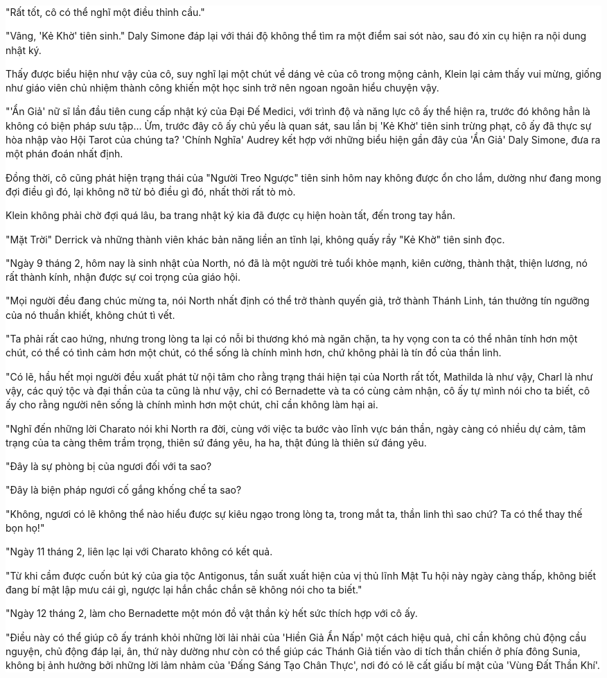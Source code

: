 "Rất tốt, cô có thể nghĩ một điều thỉnh cầu."

"Vâng, 'Kẻ Khờ' tiên sinh." Daly Simone đáp lại với thái độ không thể tìm ra một điểm sai sót nào, sau đó xin cụ hiện ra nội dung nhật ký.

Thấy được biểu hiện như vậy của cô, suy nghĩ lại một chút về dáng vẻ của cô trong mộng cảnh, Klein lại cảm thấy vui mừng, giống như giáo viên chủ nhiệm thành công khiến một học sinh trở nên ngoan ngoãn hiểu chuyện vậy.

"'Ẩn Giả' nữ sĩ lần đầu tiên cung cấp nhật ký của Đại Đế Medici, với trình độ và năng lực cô ấy thể hiện ra, trước đó không hẳn là không có biện pháp sưu tập... Ừm, trước đây cô ấy chủ yếu là quan sát, sau lần bị 'Kẻ Khờ' tiên sinh trừng phạt, cô ấy đã thực sự hòa nhập vào Hội Tarot của chúng ta? 'Chính Nghĩa' Audrey kết hợp với những biểu hiện gần đây của 'Ẩn Giả' Daly Simone, đưa ra một phán đoán nhất định.

Đồng thời, cô cũng phát hiện trạng thái của "Người Treo Ngược" tiên sinh hôm nay không được ổn cho lắm, dường như đang mong đợi điều gì đó, lại không nỡ từ bỏ điều gì đó, nhất thời rất tò mò.

Klein không phải chờ đợi quá lâu, ba trang nhật ký kia đã được cụ hiện hoàn tất, đến trong tay hắn.

"Mặt Trời" Derrick và những thành viên khác bản năng liền an tĩnh lại, không quấy rầy "Kẻ Khờ" tiên sinh đọc.

"Ngày 9 tháng 2, hôm nay là sinh nhật của North, nó đã là một người trẻ tuổi khỏe mạnh, kiên cường, thành thật, thiện lương, nó rất thành kính, nhận được sự coi trọng của giáo hội.

"Mọi người đều đang chúc mừng ta, nói North nhất định có thể trở thành quyến giả, trở thành Thánh Linh, tán thưởng tín ngưỡng của nó thuần khiết, không chút tì vết.

"Ta phải rất cao hứng, nhưng trong lòng ta lại có nỗi bi thương khó mà ngăn chặn, ta hy vọng con ta có thể nhân tính hơn một chút, có thể có tình cảm hơn một chút, có thể sống là chính mình hơn, chứ không phải là tín đồ của thần linh.

"Có lẽ, hầu hết mọi người đều xuất phát từ nội tâm cho rằng trạng thái hiện tại của North rất tốt, Mathilda là như vậy, Charl là như vậy, các quý tộc và đại thần của ta cũng là như vậy, chỉ có Bernadette và ta có cùng cảm nhận, cô ấy tự mình nói cho ta biết, cô ấy cho rằng người nên sống là chính mình hơn một chút, chỉ cần không làm hại ai.

"Nghĩ đến những lời Charato nói khi North ra đời, cùng với việc ta bước vào lĩnh vực bán thần, ngày càng có nhiều dự cảm, tâm trạng của ta càng thêm trầm trọng, thiên sứ đáng yêu, ha ha, thật đúng là thiên sứ đáng yêu.

"Đây là sự phòng bị của ngươi đối với ta sao?

"Đây là biện pháp ngươi cố gắng khống chế ta sao?

"Không, ngươi có lẽ không thể nào hiểu được sự kiêu ngạo trong lòng ta, trong mắt ta, thần linh thì sao chứ? Ta có thể thay thế bọn họ!"

"Ngày 11 tháng 2, liên lạc lại với Charato không có kết quả.

"Từ khi cầm được cuốn bút ký của gia tộc Antigonus, tần suất xuất hiện của vị thủ lĩnh Mật Tu hội này ngày càng thấp, không biết đang bí mật lập mưu cái gì, ngược lại hắn chắc chắn sẽ không nói cho ta biết."

"Ngày 12 tháng 2, làm cho Bernadette một món đồ vật thần kỳ hết sức thích hợp với cô ấy.

"Điều này có thể giúp cô ấy tránh khỏi những lời lải nhải của 'Hiền Giả Ẩn Nấp' một cách hiệu quả, chỉ cần không chủ động cầu nguyện, chủ động đáp lại, ân, thứ này dường như còn có thể giúp các Thánh Giả tiến vào di tích thần chiến ở phía đông Sunia, không bị ảnh hưởng bởi những lời lảm nhảm của 'Đấng Sáng Tạo Chân Thực', nơi đó có lẽ cất giấu bí mật của 'Vùng Đất Thần Khí'.
